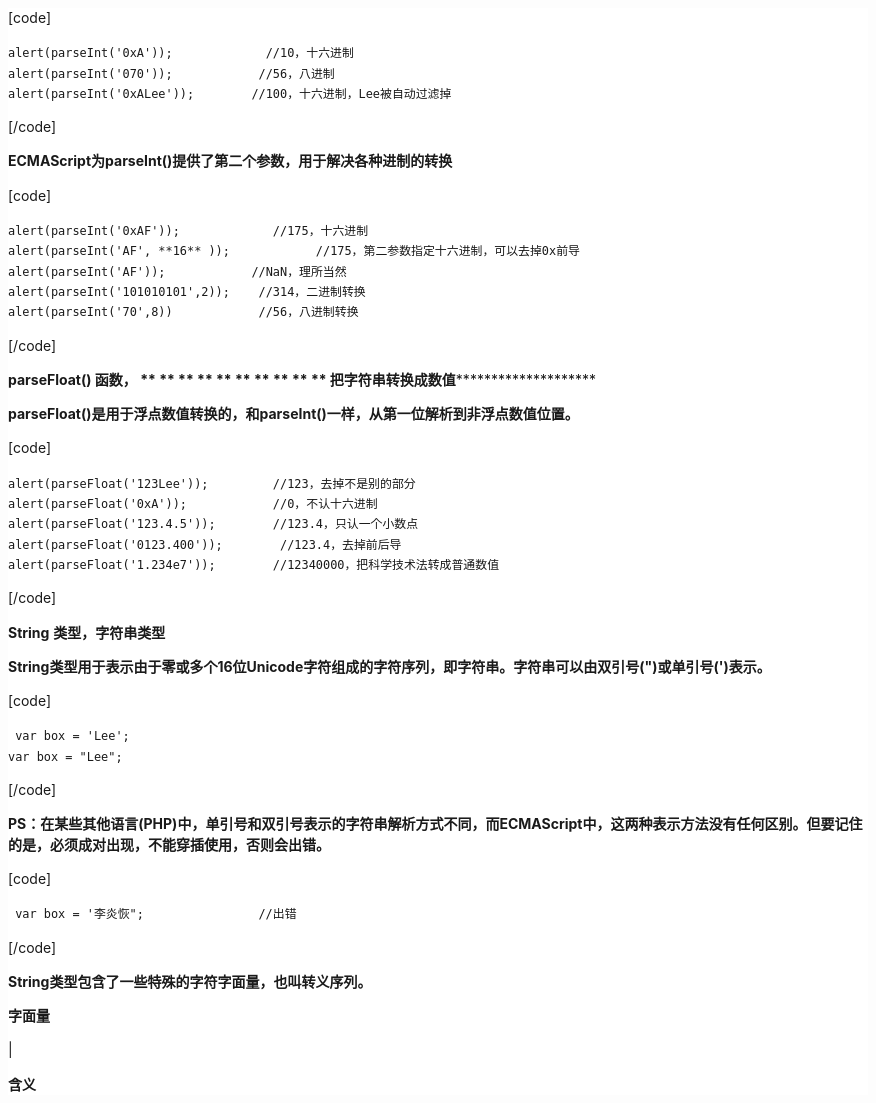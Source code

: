 [code]

    alert(parseInt('0xA'));             //10，十六进制
    alert(parseInt('070'));            //56，八进制
    alert(parseInt('0xALee'));        //100，十六进制，Lee被自动过滤掉
[/code]

**ECMAScript为parseInt()提供了第二个参数，用于解决各种进制的转换**

[code]

    alert(parseInt('0xAF'));             //175，十六进制
    alert(parseInt('AF', **16** ));            //175，第二参数指定十六进制，可以去掉0x前导
    alert(parseInt('AF'));            //NaN，理所当然
    alert(parseInt('101010101',2));    //314，二进制转换
    alert(parseInt('70',8))            //56，八进制转换
[/code]

******parseFloat() **函数， ** ** ** ** ** ** ** ** ** **
**把字符串转换成数值******************************

**parseFloat()是用于浮点数值转换的，和parseInt()一样，从第一位解析到非浮点数值位置。**

[code]

    alert(parseFloat('123Lee'));         //123，去掉不是别的部分
    alert(parseFloat('0xA'));            //0，不认十六进制
    alert(parseFloat('123.4.5'));        //123.4，只认一个小数点
    alert(parseFloat('0123.400'));        //123.4，去掉前后导
    alert(parseFloat('1.234e7'));        //12340000，把科学技术法转成普通数值
[/code]





**String** **类型，字符串类型**

**String类型用于表示由于零或多个16位Unicode字符组成的字符序列，即字符串。字符串可以由双引号(")或单引号(')表示。**

[code]

     var box = 'Lee';
    var box = "Lee";
[/code]

**PS：在某些其他语言(PHP)中，单引号和双引号表示的字符串解析方式不同，而ECMAScript中，这两种表示方法没有任何区别。但要记住的是，必须成对出现，不能穿插使用，否则会出错。**

[code]

     var box = '李炎恢";                //出错
[/code]

**String类型包含了一些特殊的字符字面量，也叫转义序列。**

**字面量**

|

**含义**  
  